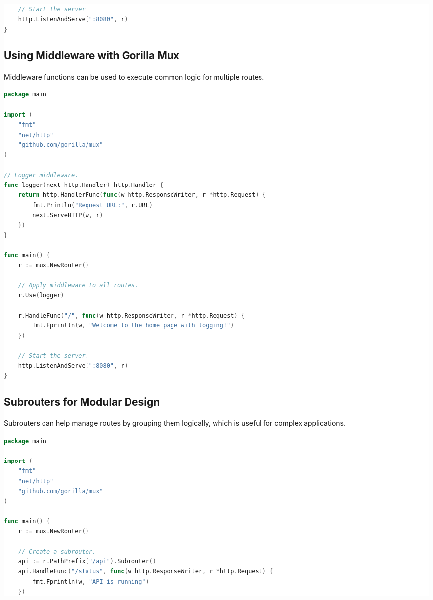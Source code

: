 ```go
	// Start the server.
	http.ListenAndServe(":8080", r)
}
```

## Using Middleware with Gorilla Mux

Middleware functions can be used to execute common logic for multiple routes.

```go
package main

import (
	"fmt"
	"net/http"
	"github.com/gorilla/mux"
)

// Logger middleware.
func logger(next http.Handler) http.Handler {
	return http.HandlerFunc(func(w http.ResponseWriter, r *http.Request) {
		fmt.Println("Request URL:", r.URL)
		next.ServeHTTP(w, r)
	})
}

func main() {
	r := mux.NewRouter()

	// Apply middleware to all routes.
	r.Use(logger)

	r.HandleFunc("/", func(w http.ResponseWriter, r *http.Request) {
		fmt.Fprintln(w, "Welcome to the home page with logging!")
	})

	// Start the server.
	http.ListenAndServe(":8080", r)
}
```

## Subrouters for Modular Design

Subrouters can help manage routes by grouping them logically, which is useful for complex applications.

```go
package main

import (
	"fmt"
	"net/http"
	"github.com/gorilla/mux"
)

func main() {
	r := mux.NewRouter()

	// Create a subrouter.
	api := r.PathPrefix("/api").Subrouter()
	api.HandleFunc("/status", func(w http.ResponseWriter, r *http.Request) {
		fmt.Fprintln(w, "API is running")
	})

```